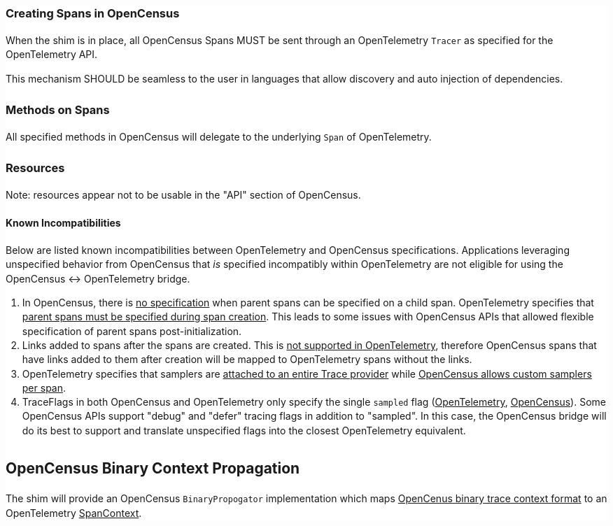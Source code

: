 ### Creating Spans in OpenCensus

When the shim is in place, all OpenCensus Spans MUST be sent through an
OpenTelemetry `Tracer` as specified for the OpenTelemetry API.

This mechanism SHOULD be seamless to the user in languages that allow discovery
and auto injection of dependencies.

### Methods on Spans

All specified methods in OpenCensus will delegate to the underlying `Span` of
OpenTelemetry.

### Resources

Note: resources appear not to be usable in the "API" section of OpenCensus.

#### Known Incompatibilities

Below are listed known incompatibilities between OpenTelemetry and OpenCensus
specifications. Applications leveraging unspecified behavior from OpenCensus
that _is_ specified incompatibly within OpenTelemetry are not eligible for
using the OpenCensus <-> OpenTelemetry bridge.

1. In OpenCensus, there is [no specification](https://github.com/census-instrumentation/opencensus-specs/blob/master/trace/Span.md#span-creation)
   when parent spans can be specified on a child span.   OpenTelemetry specifies
   that [parent spans must be specified during span creation](../trace/api.md#span-creation).
   This leads to some issues with OpenCensus APIs that allowed flexible
   specification of parent spans post-initialization.
2. Links added to spans after the spans are created. This is [not supported in
   OpenTelemetry](../trace/api.md#specifying-links), therefore OpenCensus spans
   that have links added to them after creation will be mapped to OpenTelemetry
   spans without the links.
3. OpenTelemetry specifies that samplers are
   [attached to an entire Trace provider](../trace/sdk.md#sampling)
   while [OpenCensus allows custom samplers per span](https://github.com/census-instrumentation/opencensus-specs/blob/master/trace/Sampling.md#how-can-users-control-the-sampler-that-is-used-for-sampling).
4. TraceFlags in both OpenCensus and OpenTelemetry only specify the single
   `sampled` flag ([OpenTelemetry](../trace/api.md#spancontext),
   [OpenCensus](https://github.com/census-instrumentation/opencensus-specs/blob/master/trace/TraceConfig.md#traceparams)).
   Some OpenCensus APIs support "debug" and "defer" tracing flags in addition to
   "sampled".  In this case, the OpenCensus bridge will do its best to support
   and translate unspecified flags into the closest OpenTelemetry equivalent.

## OpenCensus Binary Context Propagation

The shim will provide an OpenCensus `BinaryPropogator` implementation which
maps [OpenCenus binary trace context format](https://github.com/census-instrumentation/opencensus-specs/blob/master/encodings/BinaryEncoding.md#trace-context) to an OpenTelemetry
[SpanContext](../overview.md#spancontext).
